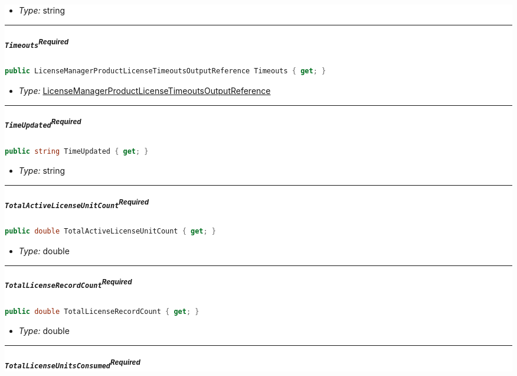 - *Type:* string

---

##### `Timeouts`<sup>Required</sup> <a name="Timeouts" id="rhizo-co-terraform-provider-oci.licenseManagerProductLicense.LicenseManagerProductLicense.property.timeouts"></a>

```csharp
public LicenseManagerProductLicenseTimeoutsOutputReference Timeouts { get; }
```

- *Type:* <a href="#rhizo-co-terraform-provider-oci.licenseManagerProductLicense.LicenseManagerProductLicenseTimeoutsOutputReference">LicenseManagerProductLicenseTimeoutsOutputReference</a>

---

##### `TimeUpdated`<sup>Required</sup> <a name="TimeUpdated" id="rhizo-co-terraform-provider-oci.licenseManagerProductLicense.LicenseManagerProductLicense.property.timeUpdated"></a>

```csharp
public string TimeUpdated { get; }
```

- *Type:* string

---

##### `TotalActiveLicenseUnitCount`<sup>Required</sup> <a name="TotalActiveLicenseUnitCount" id="rhizo-co-terraform-provider-oci.licenseManagerProductLicense.LicenseManagerProductLicense.property.totalActiveLicenseUnitCount"></a>

```csharp
public double TotalActiveLicenseUnitCount { get; }
```

- *Type:* double

---

##### `TotalLicenseRecordCount`<sup>Required</sup> <a name="TotalLicenseRecordCount" id="rhizo-co-terraform-provider-oci.licenseManagerProductLicense.LicenseManagerProductLicense.property.totalLicenseRecordCount"></a>

```csharp
public double TotalLicenseRecordCount { get; }
```

- *Type:* double

---

##### `TotalLicenseUnitsConsumed`<sup>Required</sup> <a name="TotalLicenseUnitsConsumed" id="rhizo-co-terraform-provider-oci.licenseManagerProductLicense.LicenseManagerProductLicense.property.totalLicenseUnitsConsumed"></a>
